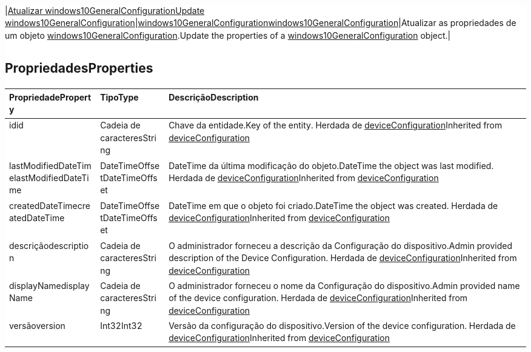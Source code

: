 |[<span data-ttu-id="9889e-124">Atualizar windows10GeneralConfiguration</span><span class="sxs-lookup"><span data-stu-id="9889e-124">Update windows10GeneralConfiguration</span></span>](../api/intune-deviceconfig-windows10generalconfiguration-update.md)|[<span data-ttu-id="9889e-125">windows10GeneralConfiguration</span><span class="sxs-lookup"><span data-stu-id="9889e-125">windows10GeneralConfiguration</span></span>](../resources/intune-deviceconfig-windows10generalconfiguration.md)|<span data-ttu-id="9889e-126">Atualizar as propriedades de um objeto [windows10GeneralConfiguration](../resources/intune-deviceconfig-windows10generalconfiguration.md).</span><span class="sxs-lookup"><span data-stu-id="9889e-126">Update the properties of a [windows10GeneralConfiguration](../resources/intune-deviceconfig-windows10generalconfiguration.md) object.</span></span>|

## <a name="properties"></a><span data-ttu-id="9889e-127">Propriedades</span><span class="sxs-lookup"><span data-stu-id="9889e-127">Properties</span></span>
|<span data-ttu-id="9889e-128">Propriedade</span><span class="sxs-lookup"><span data-stu-id="9889e-128">Property</span></span>|<span data-ttu-id="9889e-129">Tipo</span><span class="sxs-lookup"><span data-stu-id="9889e-129">Type</span></span>|<span data-ttu-id="9889e-130">Descrição</span><span class="sxs-lookup"><span data-stu-id="9889e-130">Description</span></span>|
|:---|:---|:---|
|<span data-ttu-id="9889e-131">id</span><span class="sxs-lookup"><span data-stu-id="9889e-131">id</span></span>|<span data-ttu-id="9889e-132">Cadeia de caracteres</span><span class="sxs-lookup"><span data-stu-id="9889e-132">String</span></span>|<span data-ttu-id="9889e-133">Chave da entidade.</span><span class="sxs-lookup"><span data-stu-id="9889e-133">Key of the entity.</span></span> <span data-ttu-id="9889e-134">Herdada de [deviceConfiguration](../resources/intune-deviceconfig-deviceconfiguration.md)</span><span class="sxs-lookup"><span data-stu-id="9889e-134">Inherited from [deviceConfiguration](../resources/intune-deviceconfig-deviceconfiguration.md)</span></span>|
|<span data-ttu-id="9889e-135">lastModifiedDateTime</span><span class="sxs-lookup"><span data-stu-id="9889e-135">lastModifiedDateTime</span></span>|<span data-ttu-id="9889e-136">DateTimeOffset</span><span class="sxs-lookup"><span data-stu-id="9889e-136">DateTimeOffset</span></span>|<span data-ttu-id="9889e-137">DateTime da última modificação do objeto.</span><span class="sxs-lookup"><span data-stu-id="9889e-137">DateTime the object was last modified.</span></span> <span data-ttu-id="9889e-138">Herdada de [deviceConfiguration](../resources/intune-deviceconfig-deviceconfiguration.md)</span><span class="sxs-lookup"><span data-stu-id="9889e-138">Inherited from [deviceConfiguration](../resources/intune-deviceconfig-deviceconfiguration.md)</span></span>|
|<span data-ttu-id="9889e-139">createdDateTime</span><span class="sxs-lookup"><span data-stu-id="9889e-139">createdDateTime</span></span>|<span data-ttu-id="9889e-140">DateTimeOffset</span><span class="sxs-lookup"><span data-stu-id="9889e-140">DateTimeOffset</span></span>|<span data-ttu-id="9889e-141">DateTime em que o objeto foi criado.</span><span class="sxs-lookup"><span data-stu-id="9889e-141">DateTime the object was created.</span></span> <span data-ttu-id="9889e-142">Herdada de [deviceConfiguration](../resources/intune-deviceconfig-deviceconfiguration.md)</span><span class="sxs-lookup"><span data-stu-id="9889e-142">Inherited from [deviceConfiguration](../resources/intune-deviceconfig-deviceconfiguration.md)</span></span>|
|<span data-ttu-id="9889e-143">descrição</span><span class="sxs-lookup"><span data-stu-id="9889e-143">description</span></span>|<span data-ttu-id="9889e-144">Cadeia de caracteres</span><span class="sxs-lookup"><span data-stu-id="9889e-144">String</span></span>|<span data-ttu-id="9889e-145">O administrador forneceu a descrição da Configuração do dispositivo.</span><span class="sxs-lookup"><span data-stu-id="9889e-145">Admin provided description of the Device Configuration.</span></span> <span data-ttu-id="9889e-146">Herdada de [deviceConfiguration](../resources/intune-deviceconfig-deviceconfiguration.md)</span><span class="sxs-lookup"><span data-stu-id="9889e-146">Inherited from [deviceConfiguration](../resources/intune-deviceconfig-deviceconfiguration.md)</span></span>|
|<span data-ttu-id="9889e-147">displayName</span><span class="sxs-lookup"><span data-stu-id="9889e-147">displayName</span></span>|<span data-ttu-id="9889e-148">Cadeia de caracteres</span><span class="sxs-lookup"><span data-stu-id="9889e-148">String</span></span>|<span data-ttu-id="9889e-149">O administrador forneceu o nome da Configuração do dispositivo.</span><span class="sxs-lookup"><span data-stu-id="9889e-149">Admin provided name of the device configuration.</span></span> <span data-ttu-id="9889e-150">Herdada de [deviceConfiguration](../resources/intune-deviceconfig-deviceconfiguration.md)</span><span class="sxs-lookup"><span data-stu-id="9889e-150">Inherited from [deviceConfiguration](../resources/intune-deviceconfig-deviceconfiguration.md)</span></span>|
|<span data-ttu-id="9889e-151">versão</span><span class="sxs-lookup"><span data-stu-id="9889e-151">version</span></span>|<span data-ttu-id="9889e-152">Int32</span><span class="sxs-lookup"><span data-stu-id="9889e-152">Int32</span></span>|<span data-ttu-id="9889e-153">Versão da configuração do dispositivo.</span><span class="sxs-lookup"><span data-stu-id="9889e-153">Version of the device configuration.</span></span> <span data-ttu-id="9889e-154">Herdada de [deviceConfiguration](../resources/intune-deviceconfig-deviceconfiguration.md)</span><span class="sxs-lookup"><span data-stu-id="9889e-154">Inherited from [deviceConfiguration](../resources/intune-deviceconfig-deviceconfiguration.md)</span></span>|